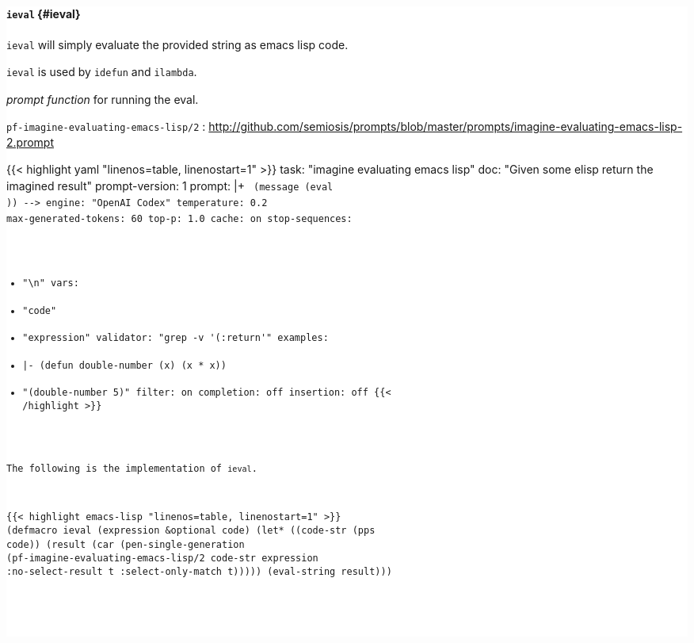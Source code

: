 
#### `ieval` {#ieval}

`ieval` will simply evaluate the provided
string as emacs lisp code.

`ieval` is used by `idefun` and `ilambda`.

<span class="underline">_prompt function_</span> for running the eval.

`pf-imagine-evaluating-emacs-lisp/2`
: <http://github.com/semiosis/prompts/blob/master/prompts/imagine-evaluating-emacs-lisp-2.prompt>



{{< highlight yaml "linenos=table, linenostart=1" >}}
task: "imagine evaluating emacs lisp"
doc: "Given some elisp return the imagined result"
prompt-version: 1
prompt: |+
  <code>
  (message (eval <expression>))
  -->
engine: "OpenAI Codex"
temperature: 0.2
max-generated-tokens: 60
top-p: 1.0
cache: on
stop-sequences:
- "\n"
vars:
- "code"
- "expression"
validator: "grep -v '(:return'"
examples:
- |-
    (defun double-number (x)
      (x * x))
- "(double-number 5)"
filter: on
completion: off
insertion: off
{{< /highlight >}}

The following is the implementation of `ieval`.

{{< highlight emacs-lisp "linenos=table, linenostart=1" >}}
(defmacro ieval (expression &optional code)
  (let* ((code-str (pps code))
         (result (car
                  (pen-single-generation
                   (pf-imagine-evaluating-emacs-lisp/2
                    code-str expression
                    :no-select-result t :select-only-match t)))))
    (eval-string result)))
